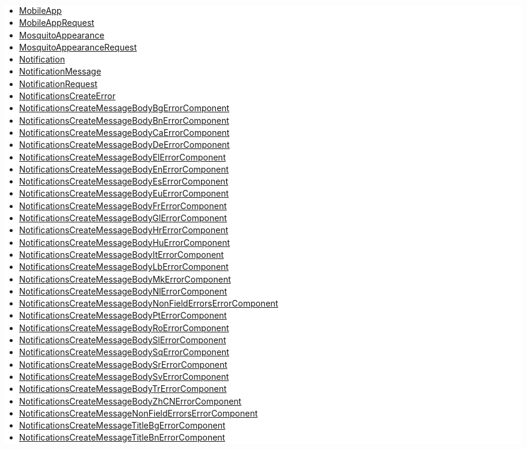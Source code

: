  - [MobileApp](docs/MobileApp.md)
 - [MobileAppRequest](docs/MobileAppRequest.md)
 - [MosquitoAppearance](docs/MosquitoAppearance.md)
 - [MosquitoAppearanceRequest](docs/MosquitoAppearanceRequest.md)
 - [Notification](docs/Notification.md)
 - [NotificationMessage](docs/NotificationMessage.md)
 - [NotificationRequest](docs/NotificationRequest.md)
 - [NotificationsCreateError](docs/NotificationsCreateError.md)
 - [NotificationsCreateMessageBodyBgErrorComponent](docs/NotificationsCreateMessageBodyBgErrorComponent.md)
 - [NotificationsCreateMessageBodyBnErrorComponent](docs/NotificationsCreateMessageBodyBnErrorComponent.md)
 - [NotificationsCreateMessageBodyCaErrorComponent](docs/NotificationsCreateMessageBodyCaErrorComponent.md)
 - [NotificationsCreateMessageBodyDeErrorComponent](docs/NotificationsCreateMessageBodyDeErrorComponent.md)
 - [NotificationsCreateMessageBodyElErrorComponent](docs/NotificationsCreateMessageBodyElErrorComponent.md)
 - [NotificationsCreateMessageBodyEnErrorComponent](docs/NotificationsCreateMessageBodyEnErrorComponent.md)
 - [NotificationsCreateMessageBodyEsErrorComponent](docs/NotificationsCreateMessageBodyEsErrorComponent.md)
 - [NotificationsCreateMessageBodyEuErrorComponent](docs/NotificationsCreateMessageBodyEuErrorComponent.md)
 - [NotificationsCreateMessageBodyFrErrorComponent](docs/NotificationsCreateMessageBodyFrErrorComponent.md)
 - [NotificationsCreateMessageBodyGlErrorComponent](docs/NotificationsCreateMessageBodyGlErrorComponent.md)
 - [NotificationsCreateMessageBodyHrErrorComponent](docs/NotificationsCreateMessageBodyHrErrorComponent.md)
 - [NotificationsCreateMessageBodyHuErrorComponent](docs/NotificationsCreateMessageBodyHuErrorComponent.md)
 - [NotificationsCreateMessageBodyItErrorComponent](docs/NotificationsCreateMessageBodyItErrorComponent.md)
 - [NotificationsCreateMessageBodyLbErrorComponent](docs/NotificationsCreateMessageBodyLbErrorComponent.md)
 - [NotificationsCreateMessageBodyMkErrorComponent](docs/NotificationsCreateMessageBodyMkErrorComponent.md)
 - [NotificationsCreateMessageBodyNlErrorComponent](docs/NotificationsCreateMessageBodyNlErrorComponent.md)
 - [NotificationsCreateMessageBodyNonFieldErrorsErrorComponent](docs/NotificationsCreateMessageBodyNonFieldErrorsErrorComponent.md)
 - [NotificationsCreateMessageBodyPtErrorComponent](docs/NotificationsCreateMessageBodyPtErrorComponent.md)
 - [NotificationsCreateMessageBodyRoErrorComponent](docs/NotificationsCreateMessageBodyRoErrorComponent.md)
 - [NotificationsCreateMessageBodySlErrorComponent](docs/NotificationsCreateMessageBodySlErrorComponent.md)
 - [NotificationsCreateMessageBodySqErrorComponent](docs/NotificationsCreateMessageBodySqErrorComponent.md)
 - [NotificationsCreateMessageBodySrErrorComponent](docs/NotificationsCreateMessageBodySrErrorComponent.md)
 - [NotificationsCreateMessageBodySvErrorComponent](docs/NotificationsCreateMessageBodySvErrorComponent.md)
 - [NotificationsCreateMessageBodyTrErrorComponent](docs/NotificationsCreateMessageBodyTrErrorComponent.md)
 - [NotificationsCreateMessageBodyZhCNErrorComponent](docs/NotificationsCreateMessageBodyZhCNErrorComponent.md)
 - [NotificationsCreateMessageNonFieldErrorsErrorComponent](docs/NotificationsCreateMessageNonFieldErrorsErrorComponent.md)
 - [NotificationsCreateMessageTitleBgErrorComponent](docs/NotificationsCreateMessageTitleBgErrorComponent.md)
 - [NotificationsCreateMessageTitleBnErrorComponent](docs/NotificationsCreateMessageTitleBnErrorComponent.md)